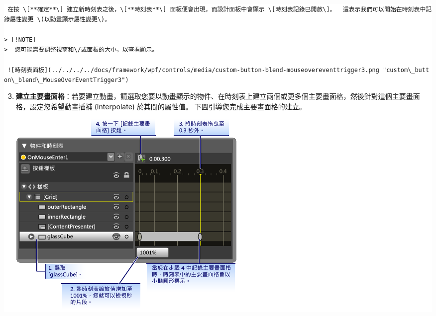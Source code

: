      在按 \[**確定**\] 建立新時刻表之後，\[**時刻表**\] 面板便會出現，而設計面板中會顯示 \[時刻表記錄已開啟\]。  這表示我們可以開始在時刻表中記錄屬性變更 \(以動畫顯示屬性變更\)。  
  
    > [!NOTE]
    >  您可能需要調整視窗和\/或面板的大小，以查看顯示。  
  
     ![時刻表面板](../../../../docs/framework/wpf/controls/media/custom-button-blend-mouseovereventtrigger3.png "custom\_button\_blend\_MouseOverEventTrigger3")  
  
3.  **建立主要畫面格**：若要建立動畫，請選取您要以動畫顯示的物件、在時刻表上建立兩個或更多個主要畫面格，然後針對這個主要畫面格，設定您希望動畫插補 \(Interpolate\) 於其間的屬性值。  下圖引導您完成主要畫面格的建立。  
  
     ![建立主要畫面格的方式](../../../../docs/framework/wpf/controls/media/custom-button-blend-mouseovereventtrigger4.png "custom\_button\_blend\_MouseOverEventTrigger4")  
  